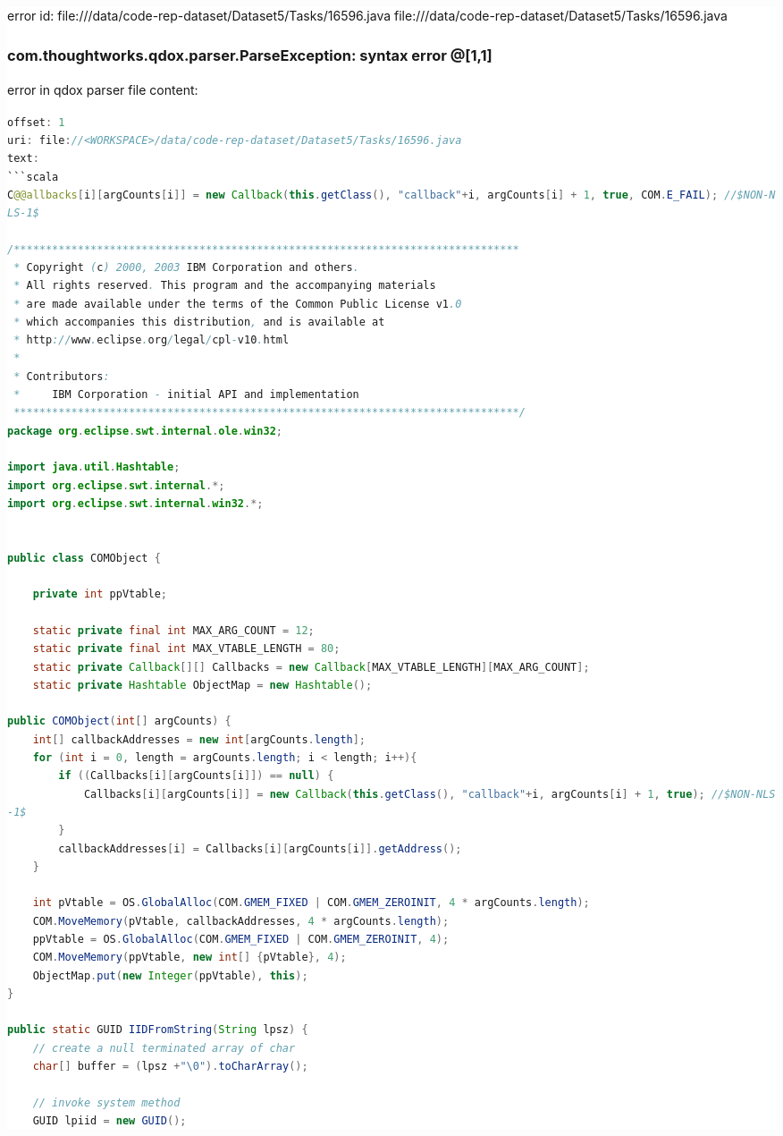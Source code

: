 error id: file://<WORKSPACE>/data/code-rep-dataset/Dataset5/Tasks/16596.java
file://<WORKSPACE>/data/code-rep-dataset/Dataset5/Tasks/16596.java
### com.thoughtworks.qdox.parser.ParseException: syntax error @[1,1]

error in qdox parser
file content:
```java
offset: 1
uri: file://<WORKSPACE>/data/code-rep-dataset/Dataset5/Tasks/16596.java
text:
```scala
C@@allbacks[i][argCounts[i]] = new Callback(this.getClass(), "callback"+i, argCounts[i] + 1, true, COM.E_FAIL); //$NON-NLS-1$

/*******************************************************************************
 * Copyright (c) 2000, 2003 IBM Corporation and others.
 * All rights reserved. This program and the accompanying materials 
 * are made available under the terms of the Common Public License v1.0
 * which accompanies this distribution, and is available at
 * http://www.eclipse.org/legal/cpl-v10.html
 * 
 * Contributors:
 *     IBM Corporation - initial API and implementation
 *******************************************************************************/
package org.eclipse.swt.internal.ole.win32;

import java.util.Hashtable;
import org.eclipse.swt.internal.*;
import org.eclipse.swt.internal.win32.*;


public class COMObject {

	private int ppVtable;
	
	static private final int MAX_ARG_COUNT = 12;
	static private final int MAX_VTABLE_LENGTH = 80;
	static private Callback[][] Callbacks = new Callback[MAX_VTABLE_LENGTH][MAX_ARG_COUNT];
	static private Hashtable ObjectMap = new Hashtable();
	
public COMObject(int[] argCounts) {
	int[] callbackAddresses = new int[argCounts.length];
	for (int i = 0, length = argCounts.length; i < length; i++){
		if ((Callbacks[i][argCounts[i]]) == null) {
			Callbacks[i][argCounts[i]] = new Callback(this.getClass(), "callback"+i, argCounts[i] + 1, true); //$NON-NLS-1$
		}
		callbackAddresses[i] = Callbacks[i][argCounts[i]].getAddress();
	}

	int pVtable = OS.GlobalAlloc(COM.GMEM_FIXED | COM.GMEM_ZEROINIT, 4 * argCounts.length);
	COM.MoveMemory(pVtable, callbackAddresses, 4 * argCounts.length);
	ppVtable = OS.GlobalAlloc(COM.GMEM_FIXED | COM.GMEM_ZEROINIT, 4);
	COM.MoveMemory(ppVtable, new int[] {pVtable}, 4);
	ObjectMap.put(new Integer(ppVtable), this);
}

public static GUID IIDFromString(String lpsz) {
	// create a null terminated array of char
	char[] buffer = (lpsz +"\0").toCharArray();

	// invoke system method
	GUID lpiid = new GUID();
```